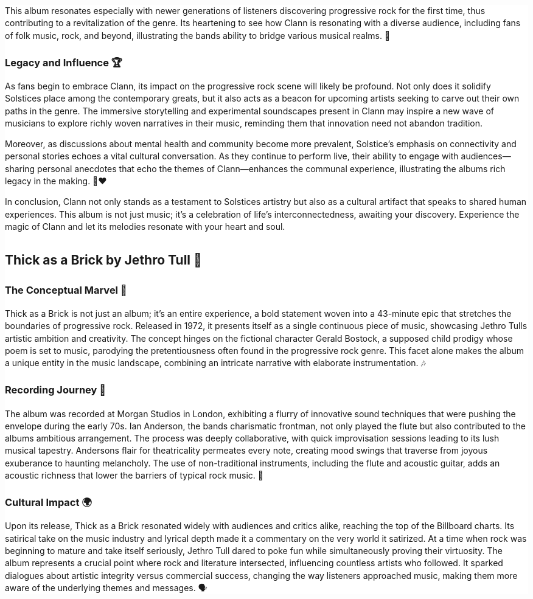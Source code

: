 This album resonates especially with newer generations of listeners discovering progressive rock for the first time, thus contributing to a revitalization of the genre. Its heartening to see how Clann is resonating with a diverse audience, including fans of folk music, rock, and beyond, illustrating the bands ability to bridge various musical realms. 🌈

### Legacy and Influence 🏆  
As fans begin to embrace Clann, its impact on the progressive rock scene will likely be profound. Not only does it solidify Solstices place among the contemporary greats, but it also acts as a beacon for upcoming artists seeking to carve out their own paths in the genre. The immersive storytelling and experimental soundscapes present in Clann may inspire a new wave of musicians to explore richly woven narratives in their music, reminding them that innovation need not abandon tradition.

Moreover, as discussions about mental health and community become more prevalent, Solstice’s emphasis on connectivity and personal stories echoes a vital cultural conversation. As they continue to perform live, their ability to engage with audiences—sharing personal anecdotes that echo the themes of Clann—enhances the communal experience, illustrating the albums rich legacy in the making. 🎤❤️

In conclusion, Clann not only stands as a testament to Solstices artistry but also as a cultural artifact that speaks to shared human experiences. This album is not just music; it’s a celebration of life’s interconnectedness, awaiting your discovery. Experience the magic of Clann and let its melodies resonate with your heart and soul.

## Thick as a Brick by Jethro Tull 🎸

### The Conceptual Marvel 📰

Thick as a Brick is not just an album; it’s an entire experience, a bold statement woven into a 43-minute epic that stretches the boundaries of progressive rock. Released in 1972, it presents itself as a single continuous piece of music, showcasing Jethro Tulls artistic ambition and creativity. The concept hinges on the fictional character Gerald Bostock, a supposed child prodigy whose poem is set to music, parodying the pretentiousness often found in the progressive rock genre. This facet alone makes the album a unique entity in the music landscape, combining an intricate narrative with elaborate instrumentation. 🎶

### Recording Journey 🎤

The album was recorded at Morgan Studios in London, exhibiting a flurry of innovative sound techniques that were pushing the envelope during the early 70s. Ian Anderson, the bands charismatic frontman, not only played the flute but also contributed to the albums ambitious arrangement. The process was deeply collaborative, with quick improvisation sessions leading to its lush musical tapestry. Andersons flair for theatricality permeates every note, creating mood swings that traverse from joyous exuberance to haunting melancholy. The use of non-traditional instruments, including the flute and acoustic guitar, adds an acoustic richness that lower the barriers of typical rock music. 🌈 

### Cultural Impact 🌍

Upon its release, Thick as a Brick resonated widely with audiences and critics alike, reaching the top of the Billboard charts. Its satirical take on the music industry and lyrical depth made it a commentary on the very world it satirized. At a time when rock was beginning to mature and take itself seriously, Jethro Tull dared to poke fun while simultaneously proving their virtuosity. The album represents a crucial point where rock and literature intersected, influencing countless artists who followed. It sparked dialogues about artistic integrity versus commercial success, changing the way listeners approached music, making them more aware of the underlying themes and messages. 🗣️ 
